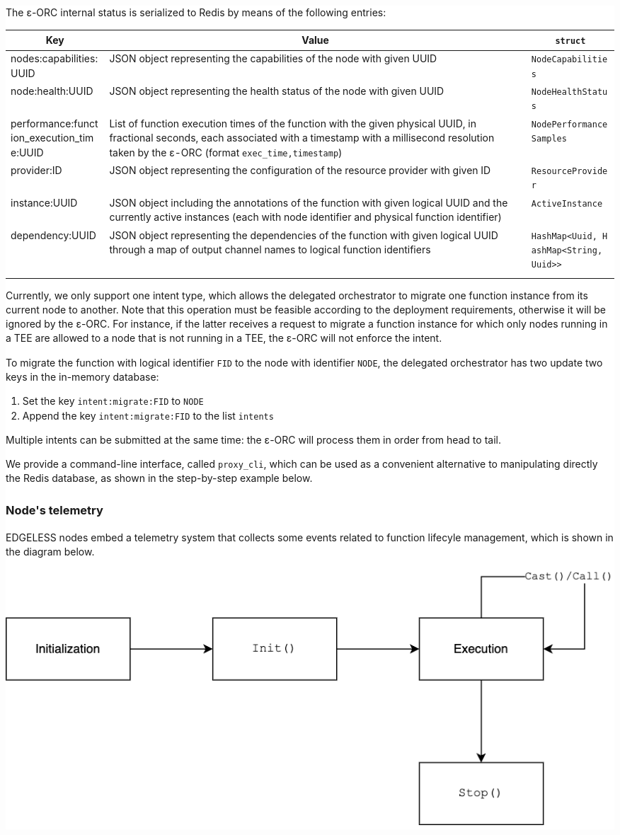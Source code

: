 The ε-ORC internal status is serialized to Redis by means of the following entries:

| Key                                      | Value                                                                                                                                                                                                                  | `struct`                               |
| ---------------------------------------- | ---------------------------------------------------------------------------------------------------------------------------------------------------------------------------------------------------------------------- | -------------------------------------- |
| nodes:capabilities:UUID                  | JSON object representing the capabilities of the node with given UUID                                                                                                                                                  | `NodeCapabilities`                     |
| node:health:UUID                         | JSON object representing the health status of the node with given UUID                                                                                                                                                 | `NodeHealthStatus`                     |
| performance:function_execution_time:UUID | List of function execution times of the function with the given physical UUID, in fractional seconds, each associated with a timestamp with a millisecond resolution taken by the ε-ORC (format `exec_time,timestamp`) | `NodePerformanceSamples`               |
| provider:ID                              | JSON object representing the configuration of the resource provider with given ID                                                                                                                                      | `ResourceProvider`                     |
| instance:UUID                            | JSON object including the annotations of the function with given logical UUID and the currently active instances (each with node identifier and physical function identifier)                                          | `ActiveInstance`                       |
| dependency:UUID                          | JSON object representing the dependencies of the function with given logical UUID through a map of output channel names to logical function identifiers                                                                | `HashMap<Uuid, HashMap<String, Uuid>>` |
|                                          |

Currently, we only support one intent type, which allows the delegated orchestrator to migrate one function instance from its current node to another.
Note that this operation must be feasible according to the deployment requirements, otherwise it will be ignored by the ε-ORC.
For instance, if the latter receives a request to migrate a function instance for which only nodes running in a TEE are allowed to a node that is not running in a TEE, the ε-ORC will not enforce the intent.

To migrate the function with logical identifier `FID` to the node with identifier `NODE`, the delegated orchestrator has two update two keys in the in-memory database:

1. Set the key `intent:migrate:FID` to `NODE`
2. Append the key `intent:migrate:FID` to the list `intents`

Multiple intents can be submitted at the same time: the ε-ORC will process them in order from head to tail.

We provide a command-line interface, called `proxy_cli`, which can be used
as a convenient alternative to manipulating directly the Redis database,
as shown in the step-by-step example below.

### Node's telemetry

EDGELESS nodes embed a telemetry system that collects some events related to
function lifecyle management, which is shown in the diagram below.

![](figures/functions-state-diagram.png)
